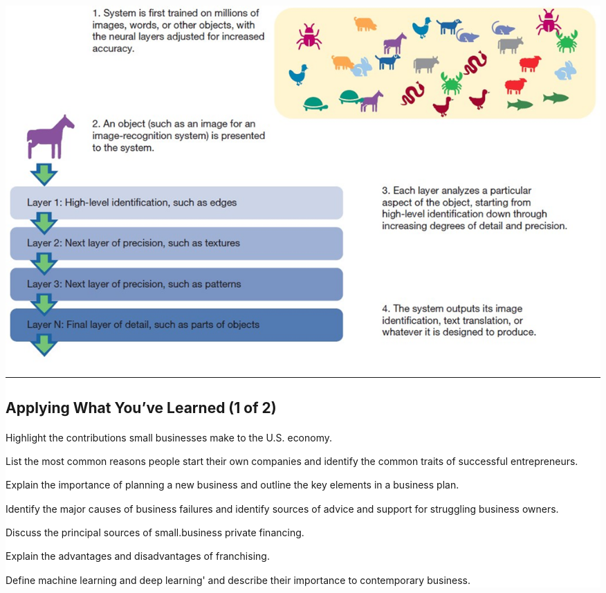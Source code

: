 ![](img/bovee_bia09_PPT_065.png)

---

## Applying What You’ve Learned (1 of 2)

Highlight the contributions small businesses make to the U.S. economy.

List the most common reasons people start their own companies and identify the common traits of successful entrepreneurs.

Explain the importance of planning a new business and outline the key elements in a business plan.

Identify the major causes of business failures and identify sources of advice and support for struggling business owners.

Discuss the principal sources of small.business private financing.

Explain the advantages and disadvantages of franchising.

Define machine learning and deep learning' and describe their importance to contemporary business.

